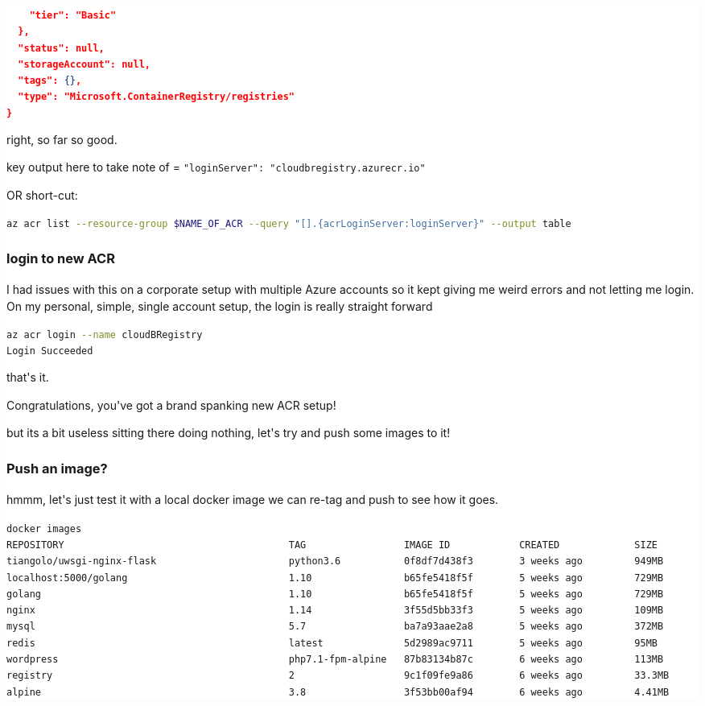 ```json
    "tier": "Basic"
  },
  "status": null,
  "storageAccount": null,
  "tags": {},
  "type": "Microsoft.ContainerRegistry/registries"
}
```

right, so far so good.

key output here to take note of = `"loginServer": "cloudbregistry.azurecr.io"`

OR short-cut:

```bash
az acr list --resource-group $NAME_OF_ACR --query "[].{acrLoginServer:loginServer}" --output table
```

### login to new ACR

I had issues with this on a corporate setup with multiple Azure accounts so it kept giving me weird errors and not letting me login. On my personal, simple, single account setup, the login is really straight forward

```bash
az acr login --name cloudBRegistry
Login Succeeded
```

that's it.

Congratulations, you've got a brand spanking new ACR setup!

but its a bit useless sitting there doing nothing, let's try and push some images to it!

### Push an image?

hmmm, let's just test it with a local docker image we can re-tag and push to see how it goes.

```bash
docker images
REPOSITORY                                       TAG                 IMAGE ID            CREATED             SIZE
tiangolo/uwsgi-nginx-flask                       python3.6           0f8df7d438f3        3 weeks ago         949MB
localhost:5000/golang                            1.10                b65fe5418f5f        5 weeks ago         729MB
golang                                           1.10                b65fe5418f5f        5 weeks ago         729MB
nginx                                            1.14                3f55d5bb33f3        5 weeks ago         109MB
mysql                                            5.7                 ba7a93aae2a8        5 weeks ago         372MB
redis                                            latest              5d2989ac9711        5 weeks ago         95MB
wordpress                                        php7.1-fpm-alpine   87b83134b87c        6 weeks ago         113MB
registry                                         2                   9c1f09fe9a86        6 weeks ago         33.3MB
alpine                                           3.8                 3f53bb00af94        6 weeks ago         4.41MB
```
